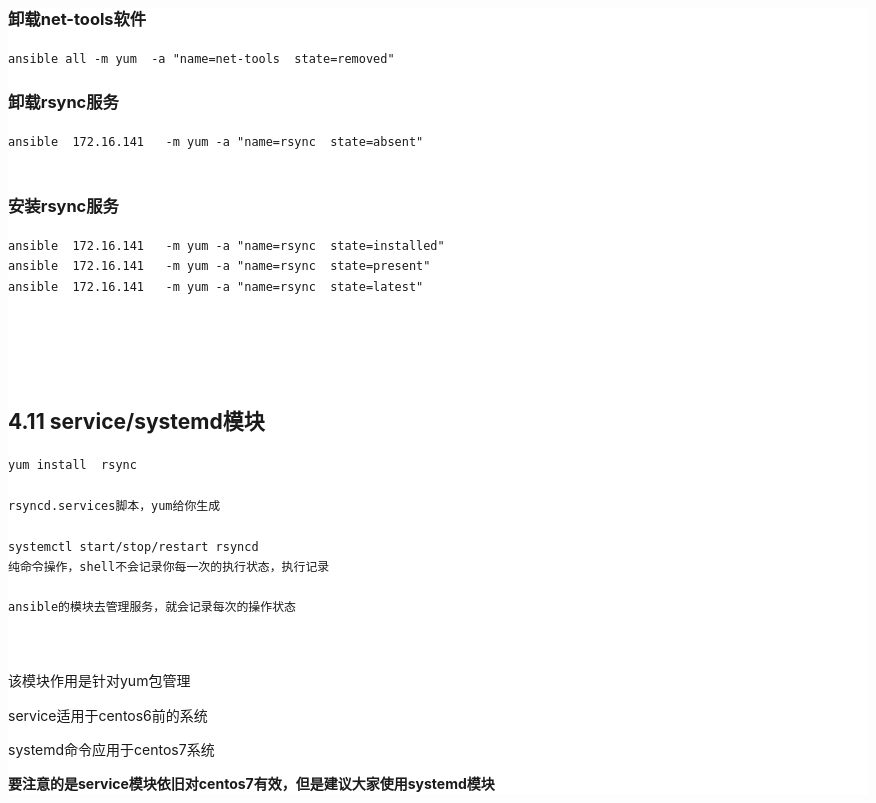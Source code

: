 ### 卸载net-tools软件

```
ansible all -m yum  -a "name=net-tools  state=removed"

```

### 卸载rsync服务

```
ansible  172.16.141   -m yum -a "name=rsync  state=absent"


```

### 安装rsync服务

```
ansible  172.16.141   -m yum -a "name=rsync  state=installed"
ansible  172.16.141   -m yum -a "name=rsync  state=present"
ansible  172.16.141   -m yum -a "name=rsync  state=latest"





```



## 4.11 service/systemd模块



```
yum install  rsync

rsyncd.services脚本，yum给你生成

systemctl start/stop/restart rsyncd
纯命令操作，shell不会记录你每一次的执行状态，执行记录

ansible的模块去管理服务，就会记录每次的操作状态



```



该模块作用是针对yum包管理

service适用于centos6前的系统

systemd命令应用于centos7系统

**要注意的是service模块依旧对centos7有效，但是建议大家使用systemd模块**
